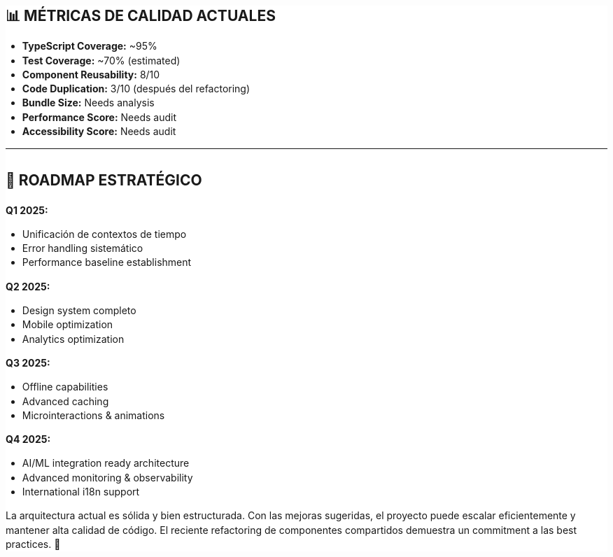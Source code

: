 
## 📊 **MÉTRICAS DE CALIDAD ACTUALES**

- **TypeScript Coverage:** ~95%
- **Test Coverage:** ~70% (estimated)
- **Component Reusability:** 8/10
- **Code Duplication:** 3/10 (después del refactoring)
- **Bundle Size:** Needs analysis
- **Performance Score:** Needs audit
- **Accessibility Score:** Needs audit

---

## 🔮 **ROADMAP ESTRATÉGICO**

**Q1 2025:**

- Unificación de contextos de tiempo
- Error handling sistemático
- Performance baseline establishment

**Q2 2025:**

- Design system completo
- Mobile optimization
- Analytics optimization

**Q3 2025:**

- Offline capabilities
- Advanced caching
- Microinteractions & animations

**Q4 2025:**

- AI/ML integration ready architecture
- Advanced monitoring & observability
- International i18n support

La arquitectura actual es sólida y bien estructurada. Con las mejoras sugeridas, el proyecto puede escalar eficientemente y mantener alta calidad de código. El reciente refactoring de componentes compartidos demuestra un commitment a las best practices. 🚀
